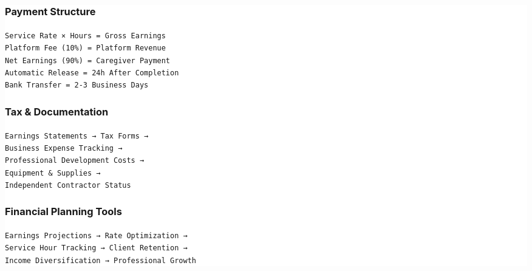 ### Payment Structure
```
Service Rate × Hours = Gross Earnings
Platform Fee (10%) = Platform Revenue
Net Earnings (90%) = Caregiver Payment
Automatic Release = 24h After Completion
Bank Transfer = 2-3 Business Days
```

### Tax & Documentation
```
Earnings Statements → Tax Forms → 
Business Expense Tracking → 
Professional Development Costs → 
Equipment & Supplies → 
Independent Contractor Status
```

### Financial Planning Tools
```
Earnings Projections → Rate Optimization → 
Service Hour Tracking → Client Retention → 
Income Diversification → Professional Growth
```